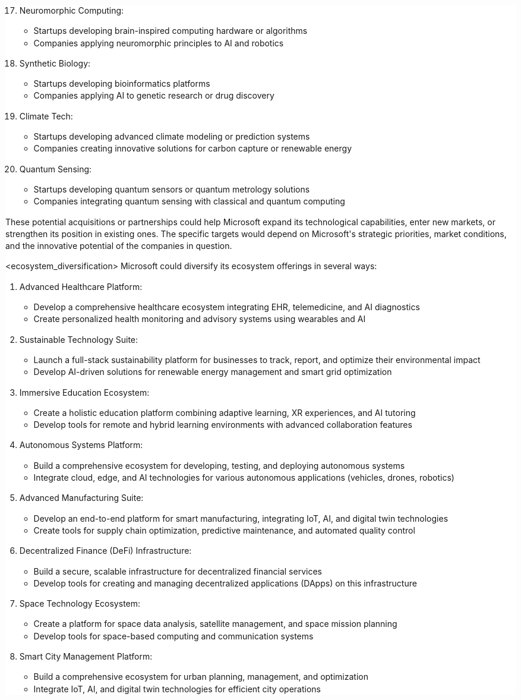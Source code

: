 17. Neuromorphic Computing:
    - Startups developing brain-inspired computing hardware or algorithms
    - Companies applying neuromorphic principles to AI and robotics

18. Synthetic Biology:
    - Startups developing bioinformatics platforms
    - Companies applying AI to genetic research or drug discovery

19. Climate Tech:
    - Startups developing advanced climate modeling or prediction systems
    - Companies creating innovative solutions for carbon capture or renewable energy

20. Quantum Sensing:
    - Startups developing quantum sensors or quantum metrology solutions
    - Companies integrating quantum sensing with classical and quantum computing

These potential acquisitions or partnerships could help Microsoft expand its technological capabilities, enter new markets, or strengthen its position in existing ones. The specific targets would depend on Microsoft's strategic priorities, market conditions, and the innovative potential of the companies in question.

<ecosystem_diversification>
Microsoft could diversify its ecosystem offerings in several ways:

1. Advanced Healthcare Platform:
   - Develop a comprehensive healthcare ecosystem integrating EHR, telemedicine, and AI diagnostics
   - Create personalized health monitoring and advisory systems using wearables and AI

2. Sustainable Technology Suite:
   - Launch a full-stack sustainability platform for businesses to track, report, and optimize their environmental impact
   - Develop AI-driven solutions for renewable energy management and smart grid optimization

3. Immersive Education Ecosystem:
   - Create a holistic education platform combining adaptive learning, XR experiences, and AI tutoring
   - Develop tools for remote and hybrid learning environments with advanced collaboration features

4. Autonomous Systems Platform:
   - Build a comprehensive ecosystem for developing, testing, and deploying autonomous systems
   - Integrate cloud, edge, and AI technologies for various autonomous applications (vehicles, drones, robotics)

5. Advanced Manufacturing Suite:
   - Develop an end-to-end platform for smart manufacturing, integrating IoT, AI, and digital twin technologies
   - Create tools for supply chain optimization, predictive maintenance, and automated quality control

6. Decentralized Finance (DeFi) Infrastructure:
   - Build a secure, scalable infrastructure for decentralized financial services
   - Develop tools for creating and managing decentralized applications (DApps) on this infrastructure

7. Space Technology Ecosystem:
   - Create a platform for space data analysis, satellite management, and space mission planning
   - Develop tools for space-based computing and communication systems

8. Smart City Management Platform:
   - Build a comprehensive ecosystem for urban planning, management, and optimization
   - Integrate IoT, AI, and digital twin technologies for efficient city operations

